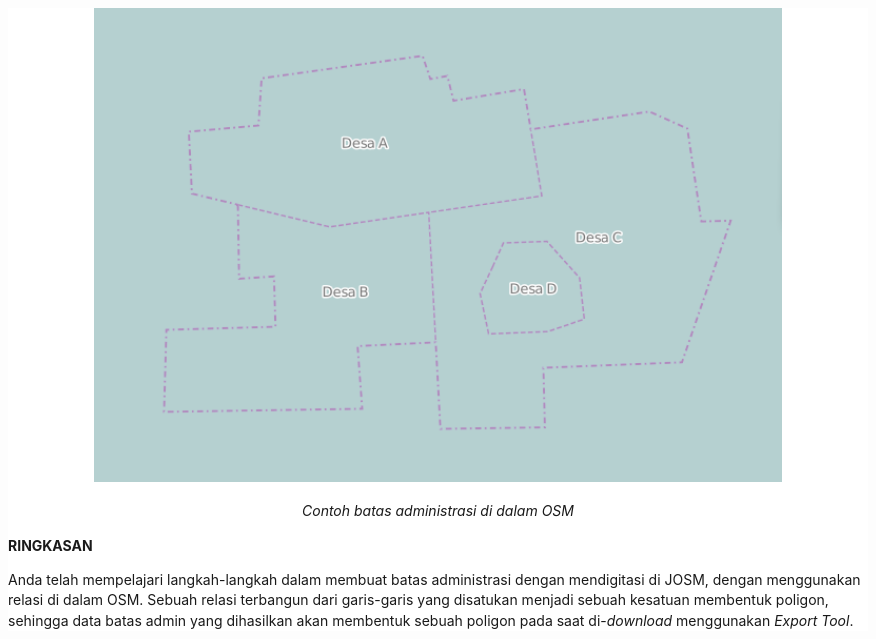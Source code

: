 <p align="center">
  <img width=80% src="pages/03-JOSM/09-Pembuatan-Batas-Administrasi-dengan-JOSM/images/0946_hasilrelasiosm.png">
</p>
<p align="center"><i>Contoh batas administrasi di dalam OSM</i><p align="center">



**RINGKASAN**

Anda telah mempelajari langkah-langkah dalam membuat batas administrasi dengan mendigitasi di JOSM, dengan menggunakan relasi di dalam OSM. Sebuah relasi terbangun dari garis-garis yang disatukan menjadi sebuah kesatuan membentuk poligon, sehingga data batas admin yang dihasilkan akan membentuk sebuah poligon pada saat di-_download_ menggunakan _Export Tool_.
